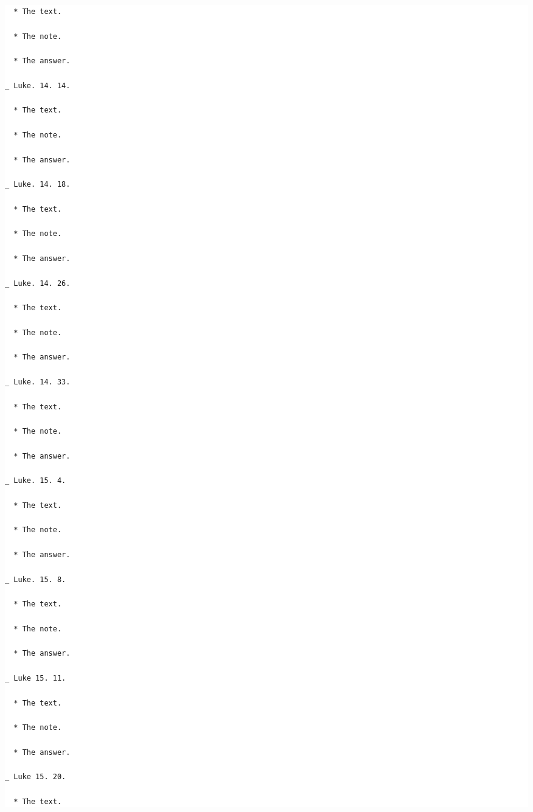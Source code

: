       * The text.

      * The note.

      * The answer.

    _ Luke. 14. 14.

      * The text.

      * The note.

      * The answer.

    _ Luke. 14. 18.

      * The text.

      * The note.

      * The answer.

    _ Luke. 14. 26.

      * The text.

      * The note.

      * The answer.

    _ Luke. 14. 33.

      * The text.

      * The note.

      * The answer.

    _ Luke. 15. 4.

      * The text.

      * The note.

      * The answer.

    _ Luke. 15. 8.

      * The text.

      * The note.

      * The answer.

    _ Luke 15. 11.

      * The text.

      * The note.

      * The answer.

    _ Luke 15. 20.

      * The text.
